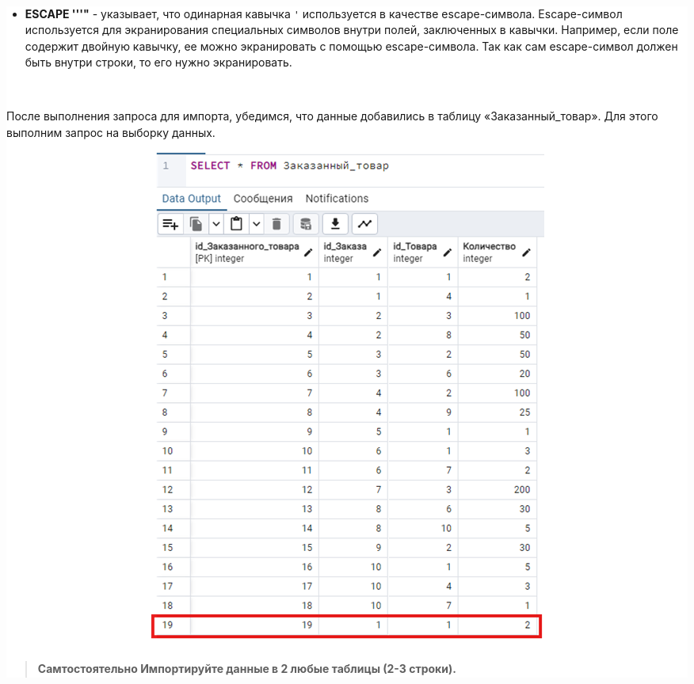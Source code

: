   - **ESCAPE '''"** - указывает, что одинарная кавычка `'` используется в качестве escape-символа. Escape-символ используется для экранирования специальных символов внутри полей, заключенных в кавычки. Например, если поле содержит двойную кавычку, ее можно экранировать с помощью escape-символа. Так как сам escape-символ должен быть внутри строки, то его нужно экранировать.

<br>

После выполнения запроса для импорта, убедимся, что данные добавились в таблицу «Заказанный_товар». Для этого выполним запрос на выборку данных.

<div align=center>
<img src='../static/tablemanagement/imported_data.png'>
</div>

> **Самтостоятельно Импортируйте данные в 2 любые таблицы (2-3 строки).**